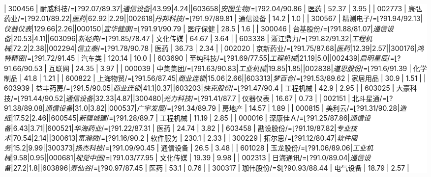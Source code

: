 | 300456 | 耐威科技/=$⌊?92.07/89.37 |  通信设备  |  43.99  |  4.24  |
| 603658 | 安图生物/=$⌊?92.04/90.86 |    医药    |  52.37  |  3.95  |
| 002773 | 康弘药业/=$⌊?92.01/89.22 |    医药    |  62.92  |  2.29  |
| 002618 | 丹邦科技/=$⌊?91.97/89.81 |  通信设备  |   14.2  |  1.0   |
| 300567 | 精测电子/=$⌊?91.94/92.13 |  仪器仪表  |  129.66 |  2.26  |
| 000150 | 宜华健康/=$⌊?91.91/90.79 |  医疗保健  |   28.5  |  1.6   |
| 300046 | 台基股份/=$⌊?91.88/81.07 |  通信设备  |  20.53  |  4.11  |
| 603096 |  新经典/=$⌊?91.85/78.47  |  文化传媒  |  64.67  |  3.64  |
| 603338 | 浙江鼎力/=$⌊?91.82/91.32 |  工程机械  |   72.2  |  2.38  |
| 002294 |  信立泰/=$⌊?91.78/90.78  |    医药    |  36.73  |  2.34  |
| 002020 | 京新药业/=$⌊?91.75/87.68 |    医药    |  12.39  |  2.57  |
| 300176 | 鸿特精密/=$⌊?91.72/91.45 |   汽车类   |  120.14 |  10.0  |
| 603690 | 至纯科技/=$⌊?91.69/77.55 |  工程机械  |  21.19  |  5.0   |
| 002439 | 启明星辰/=$⌊?91.66/90.53 |   互联网   |  24.35  |  3.97  |
| 000039 | 中集集团/=$⌊?91.63/90.83 |  工业机械  |  19.85  |  1.85  |
| 002838 | 道恩股份/=$⌊?91.6/91.39  |  化学制品  |   41.8  |  1.21  |
| 600822 | 上海物贸/=$⌊?91.56/87.45 |  商业连锁  |  15.06  |  2.66  |
| 603313 |  梦百合/=$⌊?91.53/89.62  |  家居用品  |   30.9  |  1.51  |
| 603939 | 益丰药房/=$⌊?91.5/90.05  |  商业连锁  |   41.1  |  0.37  |
| 603203 | 快克股份/=$⌊?91.47/90.4  |  工程机械  |   42.9  |  2.95  |
| 603025 | 大豪科技/=$⌊?91.44/90.52 |  通信设备  |  32.33  |  4.87  |
| 300480 | 光力科技/=$⌊?91.41/87.7  |  仪器仪表  |  16.67  |  0.73  |
| 002151 | 北斗星通/=$⌊?91.38/89.08 |  通信设备  |   31.0  |  3.82  |
| 000537 | 广宇发展/=$⌊?91.34/89.79 |   房地产   |  14.57  |  1.89  |
| 000815 |  美利云/=$⌊?91.31/90.28  |    造纸    |  17.52  |  2.46  |
| 600545 | 新疆城建/=$⌊?91.28/89.7  |  工程机械  |  11.19  |  2.85  |
| 000016 | 深康佳Ａ/=$⌊?91.25/87.86 |  通信设备  |   6.43  |  3.71  |
| 600521 | 华海药业/=$⌊?91.22/87.31 |    医药    |  24.74  |  3.82  |
| 603458 | 勘设股份/=$⌊?91.19/87.82 |  专业技术  |  70.54  |  2.14  |
| 300613 |  富瀚微/=$⌊?91.16/90.2   |  软件服务  |  230.1  |  2.33  |
| 300229 |  拓尔思/=$⌊?91.12/80.47  |  软件服务  |   15.2  |  9.99  |
| 300373 | 扬杰科技/=$⌊?91.09/90.45 |  通信设备  |   26.5  |  3.48  |
| 601028 | 玉龙股份/=$⌊?91.06/89.06 |  工业机械  |   9.58  |  0.95  |
| 000681 | 视觉中国/=$⌊?91.03/77.95 |  文化传媒  |  19.39  |  9.98  |
| 002313 | 日海通讯/=$⌊?91.0/89.04  |  通信设备  |   27.2  |  1.8   |
| 603896 |  寿仙谷/=$⌊?90.97/87.45  |    医药    |   53.1  |  0.76  |
| 300317 | 珈伟股份/=$⌊?90.93/88.44 |  电气设备  |  18.79  |  2.57  |